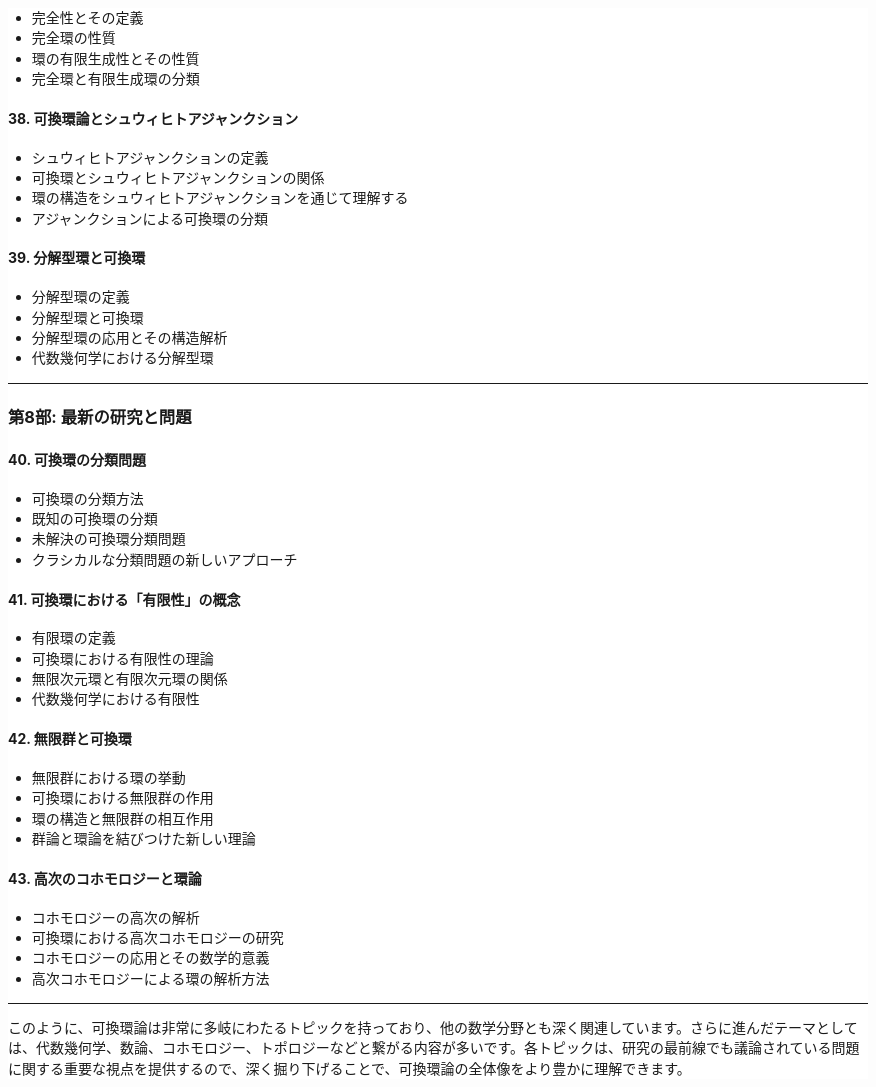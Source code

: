 * 完全性とその定義
* 完全環の性質
* 環の有限生成性とその性質
* 完全環と有限生成環の分類

#### **38. 可換環論とシュウィヒトアジャンクション**

* シュウィヒトアジャンクションの定義
* 可換環とシュウィヒトアジャンクションの関係
* 環の構造をシュウィヒトアジャンクションを通じて理解する
* アジャンクションによる可換環の分類

#### **39. 分解型環と可換環**

* 分解型環の定義
* 分解型環と可換環
* 分解型環の応用とその構造解析
* 代数幾何学における分解型環

---

### **第8部: 最新の研究と問題**

#### **40. 可換環の分類問題**

* 可換環の分類方法
* 既知の可換環の分類
* 未解決の可換環分類問題
* クラシカルな分類問題の新しいアプローチ

#### **41. 可換環における「有限性」の概念**

* 有限環の定義
* 可換環における有限性の理論
* 無限次元環と有限次元環の関係
* 代数幾何学における有限性

#### **42. 無限群と可換環**

* 無限群における環の挙動
* 可換環における無限群の作用
* 環の構造と無限群の相互作用
* 群論と環論を結びつけた新しい理論

#### **43. 高次のコホモロジーと環論**

* コホモロジーの高次の解析
* 可換環における高次コホモロジーの研究
* コホモロジーの応用とその数学的意義
* 高次コホモロジーによる環の解析方法

---

このように、可換環論は非常に多岐にわたるトピックを持っており、他の数学分野とも深く関連しています。さらに進んだテーマとしては、代数幾何学、数論、コホモロジー、トポロジーなどと繋がる内容が多いです。各トピックは、研究の最前線でも議論されている問題に関する重要な視点を提供するので、深く掘り下げることで、可換環論の全体像をより豊かに理解できます。
